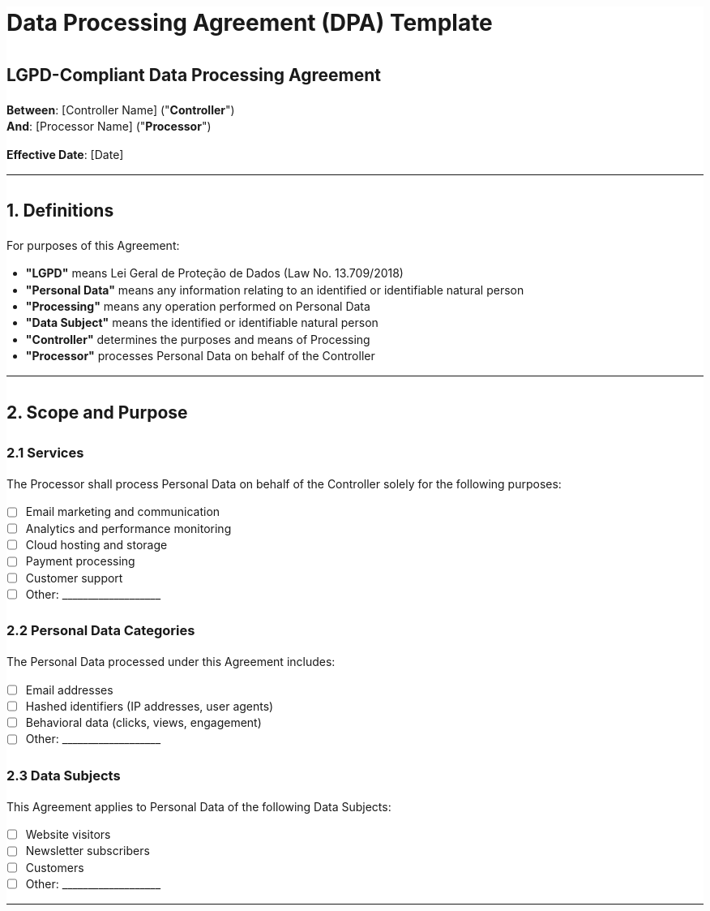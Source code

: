 # Data Processing Agreement (DPA) Template

## LGPD-Compliant Data Processing Agreement

**Between**: [Controller Name] ("**Controller**")  
**And**: [Processor Name] ("**Processor**")

**Effective Date**: [Date]

---

## 1. Definitions

For purposes of this Agreement:

- **"LGPD"** means Lei Geral de Proteção de Dados (Law No. 13.709/2018)
- **"Personal Data"** means any information relating to an identified or identifiable natural person
- **"Processing"** means any operation performed on Personal Data
- **"Data Subject"** means the identified or identifiable natural person
- **"Controller"** determines the purposes and means of Processing
- **"Processor"** processes Personal Data on behalf of the Controller

---

## 2. Scope and Purpose

### 2.1 Services
The Processor shall process Personal Data on behalf of the Controller solely for the following purposes:

- [ ] Email marketing and communication
- [ ] Analytics and performance monitoring
- [ ] Cloud hosting and storage
- [ ] Payment processing
- [ ] Customer support
- [ ] Other: ___________________

### 2.2 Personal Data Categories
The Personal Data processed under this Agreement includes:

- [ ] Email addresses
- [ ] Hashed identifiers (IP addresses, user agents)
- [ ] Behavioral data (clicks, views, engagement)
- [ ] Other: ___________________

### 2.3 Data Subjects
This Agreement applies to Personal Data of the following Data Subjects:

- [ ] Website visitors
- [ ] Newsletter subscribers
- [ ] Customers
- [ ] Other: ___________________

---